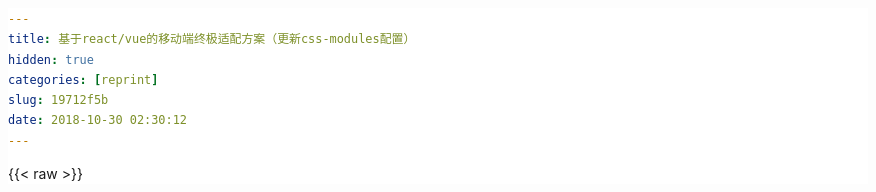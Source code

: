```yaml
---
title: 基于react/vue的移动端终极适配方案（更新css-modules配置）
hidden: true
categories: [reprint]
slug: 19712f5b
date: 2018-10-30 02:30:12
---
```


{{< raw >}}